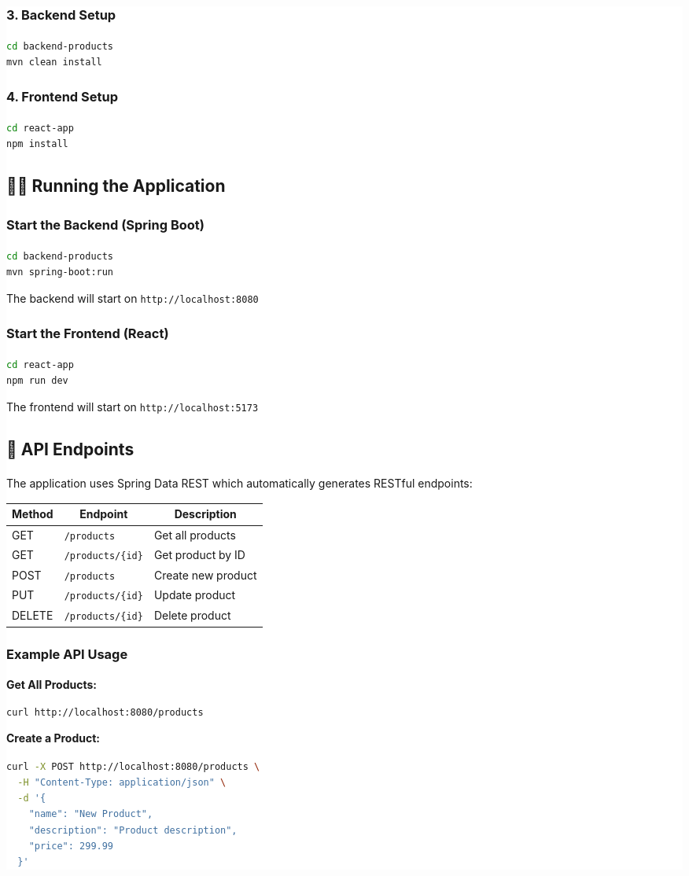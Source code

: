 ### 3. Backend Setup
```bash
cd backend-products
mvn clean install
```

### 4. Frontend Setup
```bash
cd react-app
npm install
```

## 🏃‍♂️ Running the Application

### Start the Backend (Spring Boot)
```bash
cd backend-products
mvn spring-boot:run
```
The backend will start on `http://localhost:8080`

### Start the Frontend (React)
```bash
cd react-app
npm run dev
```
The frontend will start on `http://localhost:5173`

## 📡 API Endpoints

The application uses Spring Data REST which automatically generates RESTful endpoints:

| Method | Endpoint | Description |
|--------|----------|-------------|
| GET | `/products` | Get all products |
| GET | `/products/{id}` | Get product by ID |
| POST | `/products` | Create new product |
| PUT | `/products/{id}` | Update product |
| DELETE | `/products/{id}` | Delete product |

### Example API Usage

**Get All Products:**
```bash
curl http://localhost:8080/products
```

**Create a Product:**
```bash
curl -X POST http://localhost:8080/products \
  -H "Content-Type: application/json" \
  -d '{
    "name": "New Product",
    "description": "Product description",
    "price": 299.99
  }'
```
